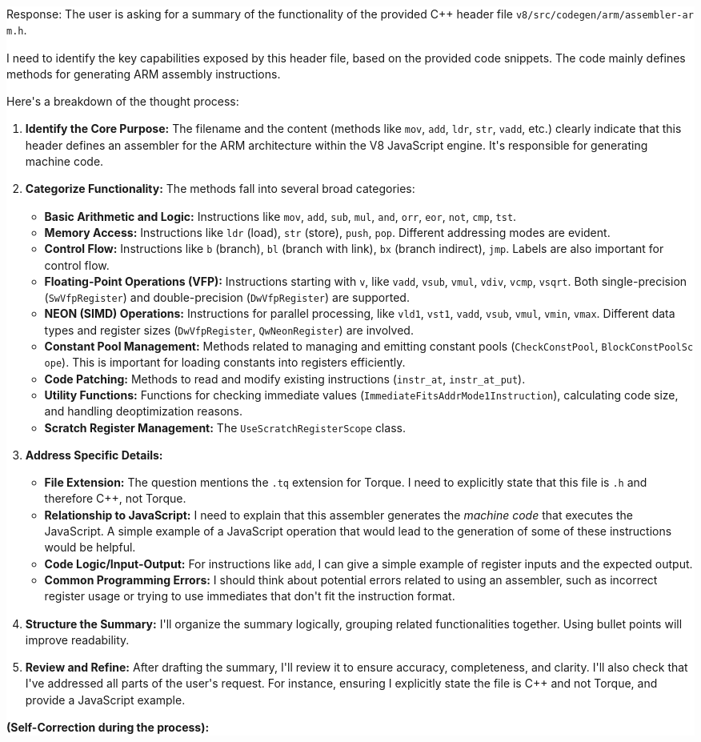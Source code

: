 Response:
The user is asking for a summary of the functionality of the provided C++ header file `v8/src/codegen/arm/assembler-arm.h`.

I need to identify the key capabilities exposed by this header file, based on the provided code snippets. The code mainly defines methods for generating ARM assembly instructions.

Here's a breakdown of the thought process:

1. **Identify the Core Purpose:** The filename and the content (methods like `mov`, `add`, `ldr`, `str`, `vadd`, etc.) clearly indicate that this header defines an assembler for the ARM architecture within the V8 JavaScript engine. It's responsible for generating machine code.

2. **Categorize Functionality:**  The methods fall into several broad categories:
    * **Basic Arithmetic and Logic:**  Instructions like `mov`, `add`, `sub`, `mul`, `and`, `orr`, `eor`, `not`, `cmp`, `tst`.
    * **Memory Access:** Instructions like `ldr` (load), `str` (store), `push`, `pop`. Different addressing modes are evident.
    * **Control Flow:** Instructions like `b` (branch), `bl` (branch with link), `bx` (branch indirect), `jmp`. Labels are also important for control flow.
    * **Floating-Point Operations (VFP):** Instructions starting with `v`, like `vadd`, `vsub`, `vmul`, `vdiv`, `vcmp`, `vsqrt`. Both single-precision (`SwVfpRegister`) and double-precision (`DwVfpRegister`) are supported.
    * **NEON (SIMD) Operations:**  Instructions for parallel processing, like `vld1`, `vst1`, `vadd`, `vsub`, `vmul`, `vmin`, `vmax`. Different data types and register sizes (`DwVfpRegister`, `QwNeonRegister`) are involved.
    * **Constant Pool Management:**  Methods related to managing and emitting constant pools (`CheckConstPool`, `BlockConstPoolScope`). This is important for loading constants into registers efficiently.
    * **Code Patching:**  Methods to read and modify existing instructions (`instr_at`, `instr_at_put`).
    * **Utility Functions:**  Functions for checking immediate values (`ImmediateFitsAddrMode1Instruction`), calculating code size, and handling deoptimization reasons.
    * **Scratch Register Management:** The `UseScratchRegisterScope` class.

3. **Address Specific Details:**
    * **File Extension:**  The question mentions the `.tq` extension for Torque. I need to explicitly state that this file is `.h` and therefore C++, not Torque.
    * **Relationship to JavaScript:**  I need to explain that this assembler generates the *machine code* that executes the JavaScript. A simple example of a JavaScript operation that would lead to the generation of some of these instructions would be helpful.
    * **Code Logic/Input-Output:**  For instructions like `add`, I can give a simple example of register inputs and the expected output.
    * **Common Programming Errors:** I should think about potential errors related to using an assembler, such as incorrect register usage or trying to use immediates that don't fit the instruction format.

4. **Structure the Summary:** I'll organize the summary logically, grouping related functionalities together. Using bullet points will improve readability.

5. **Review and Refine:** After drafting the summary, I'll review it to ensure accuracy, completeness, and clarity. I'll also check that I've addressed all parts of the user's request. For instance, ensuring I explicitly state the file is C++ and not Torque, and provide a JavaScript example.

**(Self-Correction during the process):**
